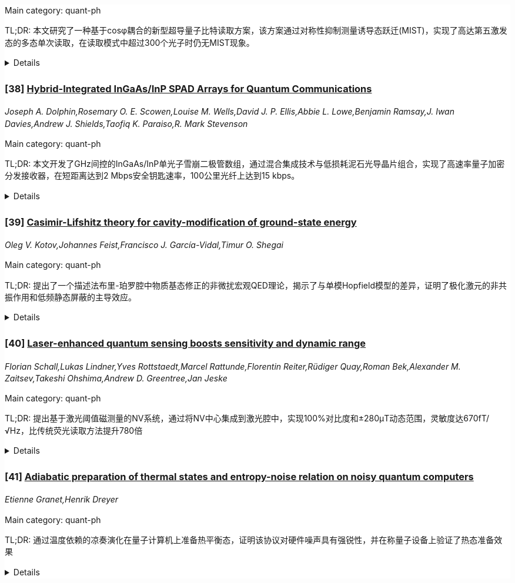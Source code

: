Main category: quant-ph

TL;DR: 本文研究了一种基于cosφ耦合的新型超导量子比特读取方案，该方案通过对称性抑制测量诱导态跃迁(MIST)，实现了高达第五激发态的多态单次读取，在读取模式中超过300个光子时仍无MIST现象。


<details><summary>Details</summary></details>


### [38] [Hybrid-Integrated InGaAs/InP SPAD Arrays for Quantum Communications](https://arxiv.org/abs/2509.05134)
*Joseph A. Dolphin,Rosemary O. E. Scowen,Louise M. Wells,David J. P. Ellis,Abbie L. Lowe,Benjamin Ramsay,J. Iwan Davies,Andrew J. Shields,Taofiq K. Paraiso,R. Mark Stevenson*

Main category: quant-ph

TL;DR: 本文开发了GHz间控的InGaAs/InP单光子雪崩二极管数组，通过混合集成技术与低损耗泥石光导晶片组合，实现了高速率量子加密分发接收器，在短距离达到2 Mbps安全钥匙速率，100公里光纤上达到15 kbps。


<details><summary>Details</summary></details>


### [39] [Casimir-Lifshitz theory for cavity-modification of ground-state energy](https://arxiv.org/abs/2509.05156)
*Oleg V. Kotov,Johannes Feist,Francisco J. García-Vidal,Timur O. Shegai*

Main category: quant-ph

TL;DR: 提出了一个描述法布里-珀罗腔中物质基态修正的非微扰宏观QED理论，揭示了与单模Hopfield模型的差异，证明了极化激元的非共振作用和低频静态屏蔽的主导效应。


<details><summary>Details</summary></details>


### [40] [Laser-enhanced quantum sensing boosts sensitivity and dynamic range](https://arxiv.org/abs/2509.05204)
*Florian Schall,Lukas Lindner,Yves Rottstaedt,Marcel Rattunde,Florentin Reiter,Rüdiger Quay,Roman Bek,Alexander M. Zaitsev,Takeshi Ohshima,Andrew D. Greentree,Jan Jeske*

Main category: quant-ph

TL;DR: 提出基于激光阈值磁测量的NV系统，通过将NV中心集成到激光腔中，实现100%对比度和±280μT动态范围，灵敏度达670fT/√Hz，比传统荧光读取方法提升780倍


<details><summary>Details</summary></details>


### [41] [Adiabatic preparation of thermal states and entropy-noise relation on noisy quantum computers](https://arxiv.org/abs/2509.05206)
*Etienne Granet,Henrik Dreyer*

Main category: quant-ph

TL;DR: 通过温度依赖的凉奏演化在量子计算机上准备热平衡态，证明该协议对硬件噪声具有强锐性，并在称量子设备上验证了热态准备效果


<details><summary>Details</summary></details>

